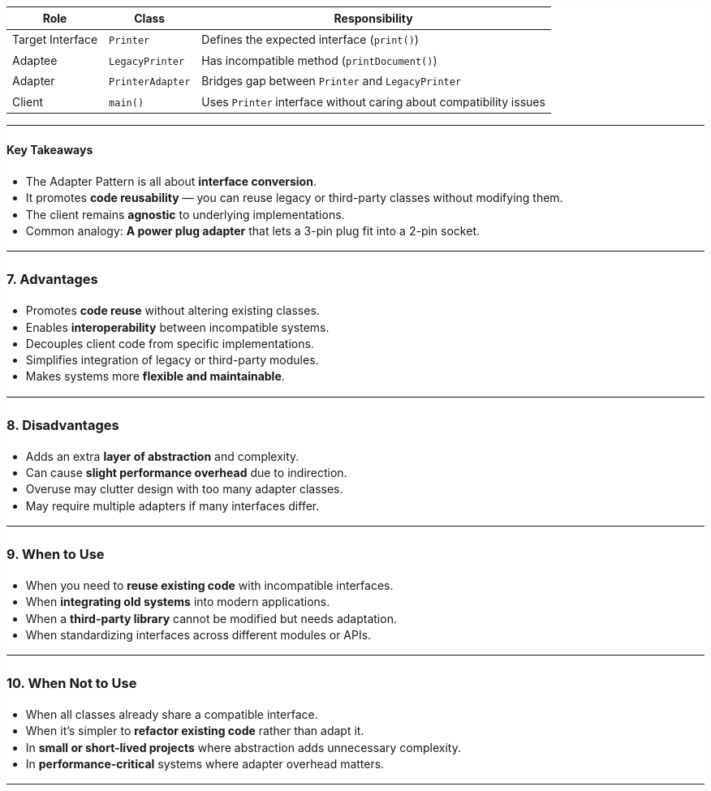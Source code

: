 | Role             | Class            | Responsibility                                                     |
| ---------------- | ---------------- | ------------------------------------------------------------------ |
| Target Interface | `Printer`        | Defines the expected interface (`print()`)                         |
| Adaptee          | `LegacyPrinter`  | Has incompatible method (`printDocument()`)                        |
| Adapter          | `PrinterAdapter` | Bridges gap between `Printer` and `LegacyPrinter`                  |
| Client           | `main()`         | Uses `Printer` interface without caring about compatibility issues |

---

#### **Key Takeaways**

* The Adapter Pattern is all about **interface conversion**.
* It promotes **code reusability** — you can reuse legacy or third-party classes without modifying them.
* The client remains **agnostic** to underlying implementations.
* Common analogy: **A power plug adapter** that lets a 3-pin plug fit into a 2-pin socket.


---

### 7. Advantages

* Promotes **code reuse** without altering existing classes.
* Enables **interoperability** between incompatible systems.
* Decouples client code from specific implementations.
* Simplifies integration of legacy or third-party modules.
* Makes systems more **flexible and maintainable**.

---

### 8. Disadvantages

* Adds an extra **layer of abstraction** and complexity.
* Can cause **slight performance overhead** due to indirection.
* Overuse may clutter design with too many adapter classes.
* May require multiple adapters if many interfaces differ.

---

### 9. When to Use

* When you need to **reuse existing code** with incompatible interfaces.
* When **integrating old systems** into modern applications.
* When a **third-party library** cannot be modified but needs adaptation.
* When standardizing interfaces across different modules or APIs.

---

### 10. When Not to Use

* When all classes already share a compatible interface.
* When it’s simpler to **refactor existing code** rather than adapt it.
* In **small or short-lived projects** where abstraction adds unnecessary complexity.
* In **performance-critical** systems where adapter overhead matters.

---
